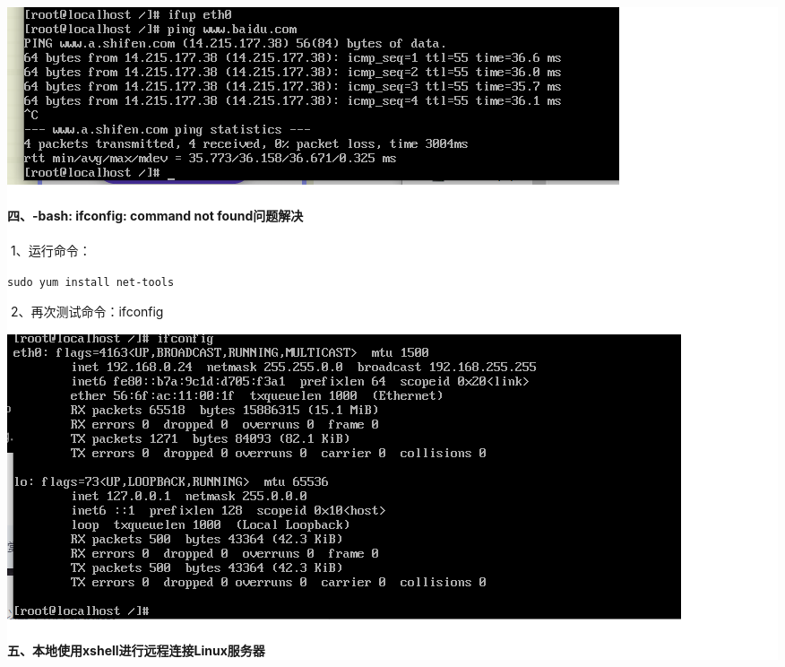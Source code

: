 ![image-20201010100101024](image-20201010100101024.png)

#### 四、-bash: ifconfig: command not found问题解决

​	1、运行命令：

```shell
sudo yum install net-tools
```

​	2、再次测试命令：ifconfig

![image-20201010100806517](image-20201010100806517.png)

#### 五、本地使用xshell进行远程连接Linux服务器
